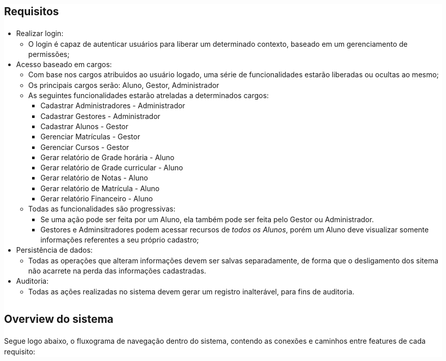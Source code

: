 
## Requisitos

* Realizar login:
    - O login é capaz de autenticar usuários para liberar um determinado contexto, baseado em um gerenciamento de permissões;
* Acesso baseado em cargos:
    - Com base nos cargos atribuidos ao usuário logado, uma série de funcionalidades estarão liberadas ou ocultas ao mesmo;
    - Os principais cargos serão: Aluno, Gestor, Administrador
    - As seguintes funcionalidades estarão atreladas a determinados cargos:
        * Cadastrar Administradores - Administrador
        * Cadastrar Gestores - Administrador
        * Cadastrar Alunos - Gestor
        * Gerenciar Matrículas - Gestor
        * Gerenciar Cursos - Gestor
        * Gerar relatório de Grade horária - Aluno
        * Gerar relatório de Grade curricular - Aluno
        * Gerar relatório de Notas - Aluno
        * Gerar relatório de Matrícula - Aluno
        * Gerar relatório Financeiro - Aluno
    - Todas as funcionalidades são progressivas:
        * Se uma ação pode ser feita por um Aluno, ela também pode ser feita pelo Gestor ou Administrador.
        * Gestores e Adminsitradores podem acessar recursos de *todos os Alunos*, porém um Aluno deve visualizar somente informações referentes a seu próprio cadastro;
* Persistência de dados:
    - Todas as operações que alteram informações devem ser salvas separadamente, de forma que o desligamento dos sitema não acarrete na perda das informações cadastradas.
* Auditoria:
    - Todas as ações realizadas no sistema devem gerar um registro inalterável, para fins de auditoria.

## Overview do sistema
Segue logo abaixo, o fluxograma de navegação dentro do sistema, contendo as conexões e caminhos entre features de cada requisito: 
